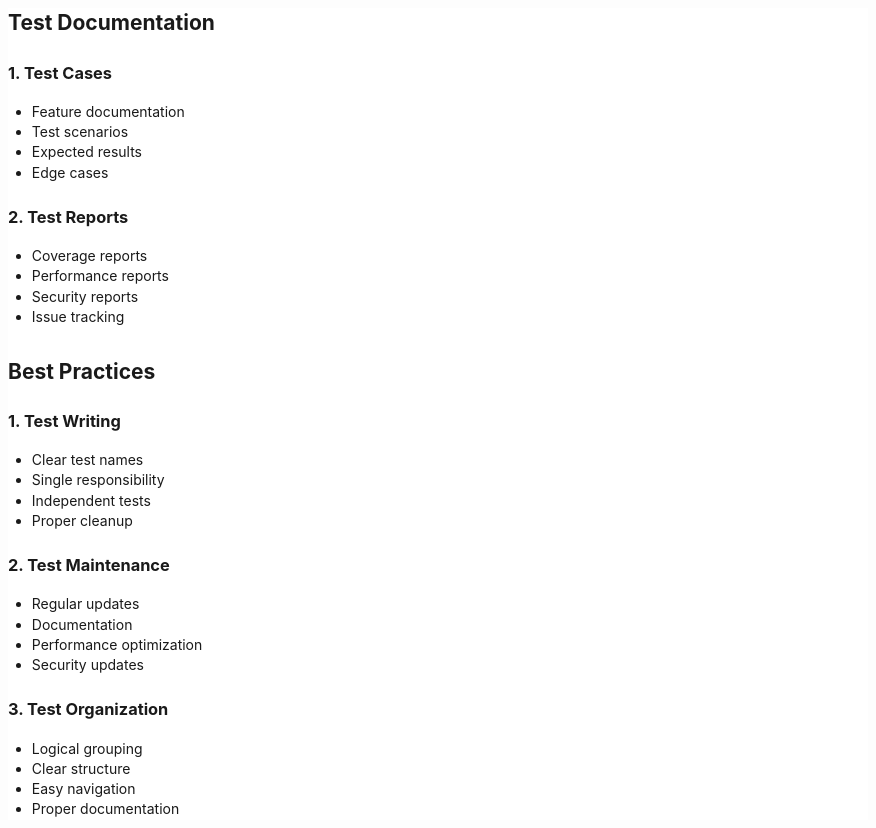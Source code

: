 ## Test Documentation

### 1. Test Cases
- Feature documentation
- Test scenarios
- Expected results
- Edge cases

### 2. Test Reports
- Coverage reports
- Performance reports
- Security reports
- Issue tracking

## Best Practices

### 1. Test Writing
- Clear test names
- Single responsibility
- Independent tests
- Proper cleanup

### 2. Test Maintenance
- Regular updates
- Documentation
- Performance optimization
- Security updates

### 3. Test Organization
- Logical grouping
- Clear structure
- Easy navigation
- Proper documentation 